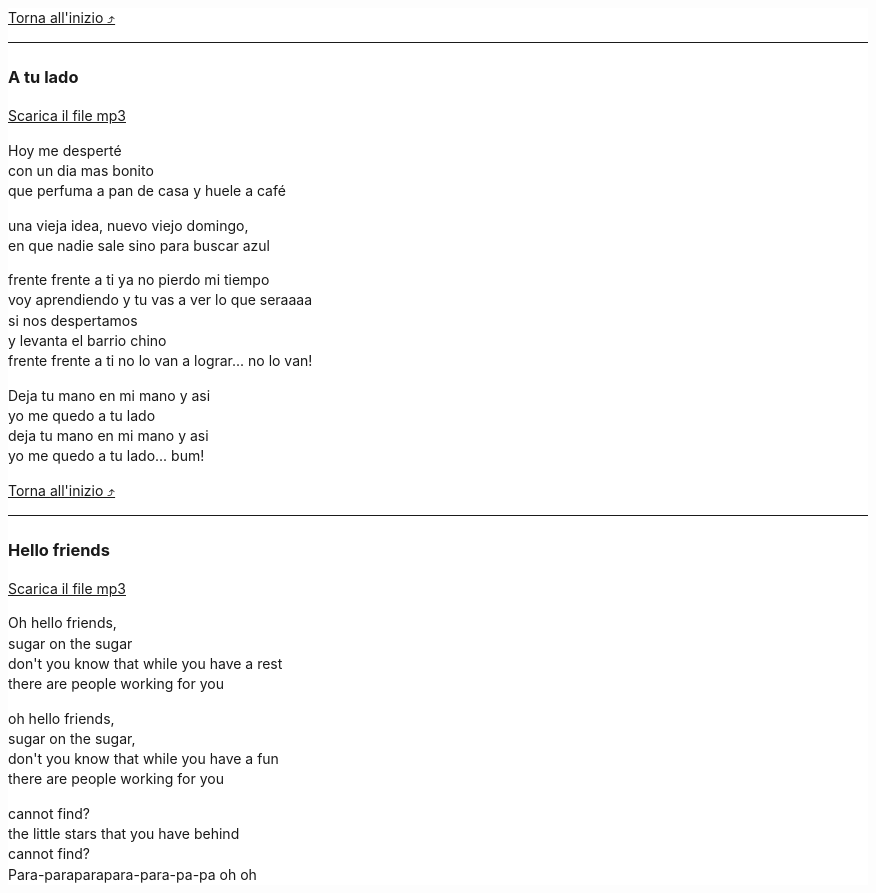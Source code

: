 <a href="#top">Torna all'inizio ⤴</a>

---

### A tu lado

<audio controls>
  <source src="{static}/audio/8. A tu lado.mp3" type="audio/mpeg">
  Il tuo browser non supporta l'elemento audio.
</audio>

<a href="{static}/audio/8. A tu lado.mp3" download>Scarica il file mp3</a>


Hoy me desperté<br>
con un dia mas bonito<br>
que perfuma a pan de casa y huele a café<br>

una vieja idea, nuevo viejo domingo,<br>
en que nadie sale sino para buscar azul<br>

frente frente a ti ya no pierdo mi tiempo<br>
voy aprendiendo y tu vas a ver lo que seraaaa<br>
si nos despertamos<br>
y levanta el barrio chino<br>
frente frente a ti no lo van a lograr... no lo van!<br>

Deja tu mano en mi mano y asi<br>
yo me quedo a tu lado<br>
deja tu mano en mi mano y asi<br>
yo me quedo a tu lado... bum!<br>

<a href="#top">Torna all'inizio ⤴</a>

---


### Hello friends

<audio controls>
  <source src="{static}/audio/18. Hello Friends.mp3" type="audio/mpeg">
  Il tuo browser non supporta l'elemento audio.
</audio>

<a href="{static}/audio/18. Hello Friends.mp3" download>Scarica il file mp3</a>


Oh hello friends,<br>
sugar on the sugar<br>
don't you know that while you have a rest<br>
there are people working for you<br>

oh hello friends,<br>
sugar on the sugar,<br>
don't you know that while you have a fun<br>
there are people working for you<br>

cannot find?<br>
the little stars that you have behind<br>
cannot find?<br>
Para-paraparapara-para-pa-pa oh oh<br>
